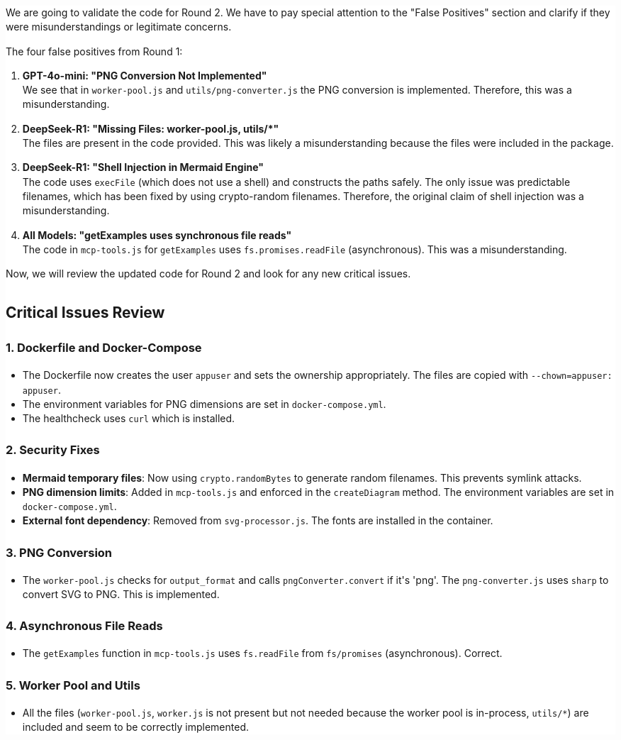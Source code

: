 <think>
We are going to validate the code for Round 2. We have to pay special attention to the "False Positives" section and clarify if they were misunderstandings or legitimate concerns.

The four false positives from Round 1:

1. **GPT-4o-mini: "PNG Conversion Not Implemented"**  
   We see that in `worker-pool.js` and `utils/png-converter.js` the PNG conversion is implemented. Therefore, this was a misunderstanding.

2. **DeepSeek-R1: "Missing Files: worker-pool.js, utils/*"**  
   The files are present in the code provided. This was likely a misunderstanding because the files were included in the package.

3. **DeepSeek-R1: "Shell Injection in Mermaid Engine"**  
   The code uses `execFile` (which does not use a shell) and constructs the paths safely. The only issue was predictable filenames, which has been fixed by using crypto-random filenames. Therefore, the original claim of shell injection was a misunderstanding.

4. **All Models: "getExamples uses synchronous file reads"**  
   The code in `mcp-tools.js` for `getExamples` uses `fs.promises.readFile` (asynchronous). This was a misunderstanding.

Now, we will review the updated code for Round 2 and look for any new critical issues.

## Critical Issues Review

### 1. Dockerfile and Docker-Compose
- The Dockerfile now creates the user `appuser` and sets the ownership appropriately. The files are copied with `--chown=appuser:appuser`.
- The environment variables for PNG dimensions are set in `docker-compose.yml`.
- The healthcheck uses `curl` which is installed.

### 2. Security Fixes
- **Mermaid temporary files**: Now using `crypto.randomBytes` to generate random filenames. This prevents symlink attacks.
- **PNG dimension limits**: Added in `mcp-tools.js` and enforced in the `createDiagram` method. The environment variables are set in `docker-compose.yml`.
- **External font dependency**: Removed from `svg-processor.js`. The fonts are installed in the container.

### 3. PNG Conversion
- The `worker-pool.js` checks for `output_format` and calls `pngConverter.convert` if it's 'png'. The `png-converter.js` uses `sharp` to convert SVG to PNG. This is implemented.

### 4. Asynchronous File Reads
- The `getExamples` function in `mcp-tools.js` uses `fs.readFile` from `fs/promises` (asynchronous). Correct.

### 5. Worker Pool and Utils
- All the files (`worker-pool.js`, `worker.js` is not present but not needed because the worker pool is in-process, `utils/*`) are included and seem to be correctly implemented.
